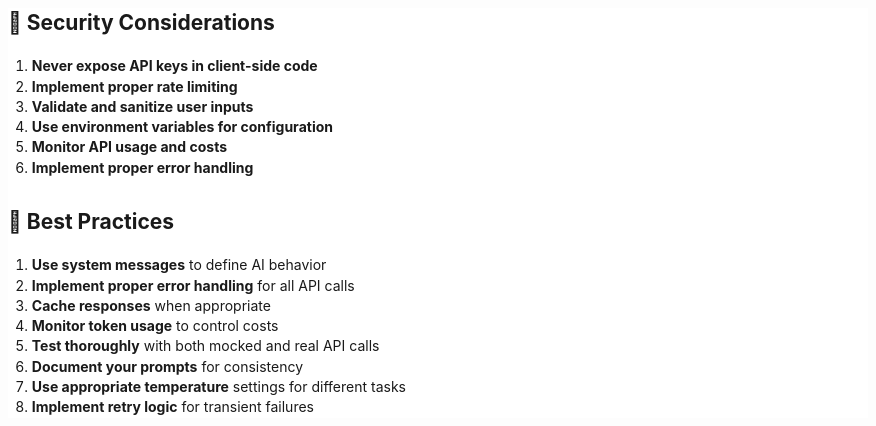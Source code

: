 ## 🚨 Security Considerations

1. **Never expose API keys in client-side code**
2. **Implement proper rate limiting**
3. **Validate and sanitize user inputs**
4. **Use environment variables for configuration**
5. **Monitor API usage and costs**
6. **Implement proper error handling**

## 📝 Best Practices

1. **Use system messages** to define AI behavior
2. **Implement proper error handling** for all API calls
3. **Cache responses** when appropriate
4. **Monitor token usage** to control costs
5. **Test thoroughly** with both mocked and real API calls
6. **Document your prompts** for consistency
7. **Use appropriate temperature** settings for different tasks
8. **Implement retry logic** for transient failures 